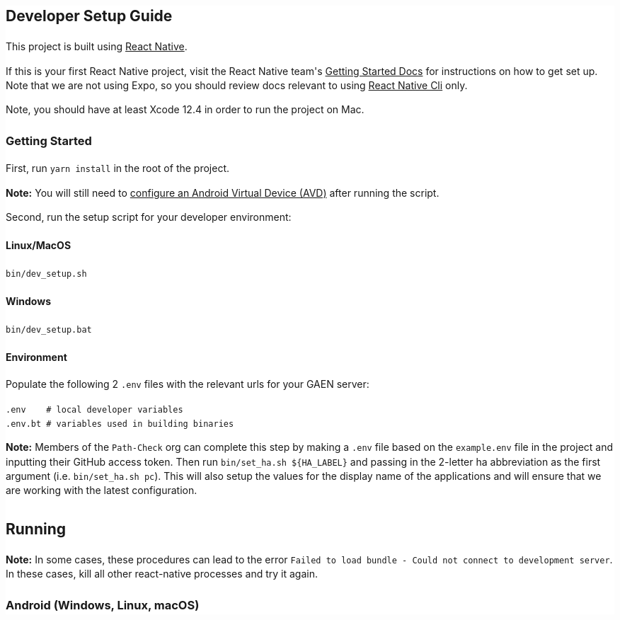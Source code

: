 ## Developer Setup Guide

This project is built using [React Native](https://reactnative.dev/).

If this is your first React Native project, visit the React Native team's
[Getting Started Docs](https://reactnative.dev/docs/getting-started) for
instructions on how to get set up. Note that we are not using Expo, so you
should review docs relevant to using [React Native
Cli](https://reactnative.dev/docs/environment-setup) only.

Note, you should have at least Xcode 12.4 in order to run the project on Mac.

### Getting Started

First, run `yarn install` in the root of the project.

**Note:** You will still need to [configure an Android Virtual Device (AVD)](https://developer.android.com/studio/run/managing-avds#createavd) after running the script.

Second, run the setup script for your developer environment:

#### Linux/MacOS

```
bin/dev_setup.sh
```

#### Windows

```
bin/dev_setup.bat
```

#### Environment

Populate the following 2 `.env` files with the relevant urls for your GAEN server:

```
.env    # local developer variables
.env.bt # variables used in building binaries
```

**Note:** Members of the `Path-Check` org can complete this step by making a `.env` file based on the `example.env` file in the project and inputting their GitHub access token. Then run `bin/set_ha.sh ${HA_LABEL}` and passing in the 2-letter ha abbreviation as the first argument (i.e. `bin/set_ha.sh pc`). This will also setup the values for the display name of the applications and will ensure that we are working with the latest configuration.

## Running

**Note:** In some cases, these procedures can lead to the error `Failed to load bundle - Could not connect to development server`. In these cases, kill all other react-native processes and try it again.

### Android (Windows, Linux, macOS)
